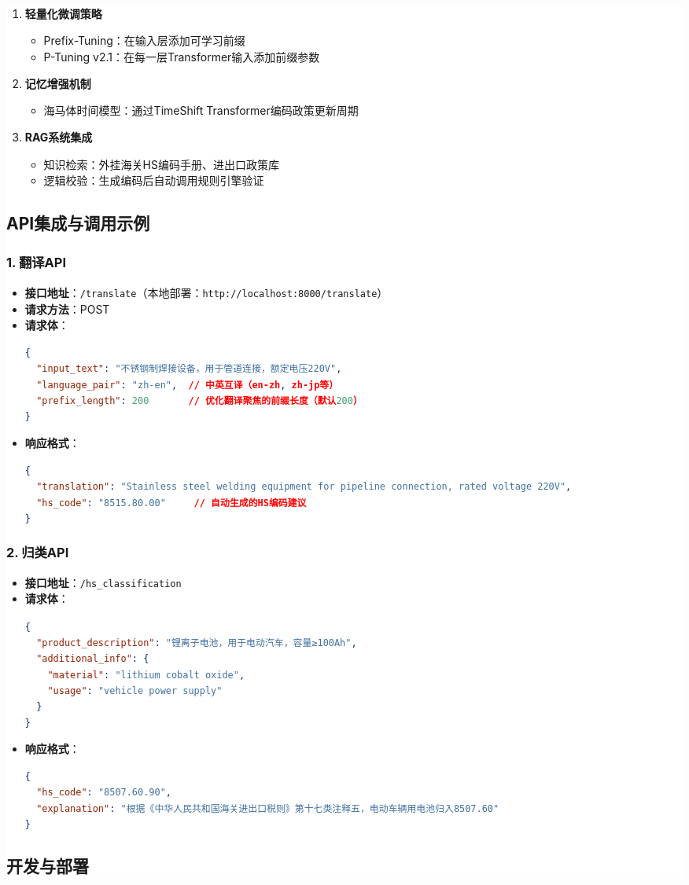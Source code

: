 1. **轻量化微调策略**
   - Prefix-Tuning：在输入层添加可学习前缀
   - P-Tuning v2.1：在每一层Transformer输入添加前缀参数

2. **记忆增强机制**
   - 海马体时间模型：通过TimeShift Transformer编码政策更新周期

3. **RAG系统集成**
   - 知识检索：外挂海关HS编码手册、进出口政策库
   - 逻辑校验：生成编码后自动调用规则引擎验证

## API集成与调用示例

### 1. 翻译API
- **接口地址**：`/translate`（本地部署：`http://localhost:8000/translate`）
- **请求方法**：POST
- **请求体**：
  ```json
  {
    "input_text": "不锈钢制焊接设备，用于管道连接，额定电压220V",
    "language_pair": "zh-en",  // 中英互译（en-zh, zh-jp等）
    "prefix_length": 200       // 优化翻译聚焦的前缀长度（默认200）
  }
  ```
- **响应格式**：
  ```json
  {
    "translation": "Stainless steel welding equipment for pipeline connection, rated voltage 220V",
    "hs_code": "8515.80.00"     // 自动生成的HS编码建议
  }
  ```

### 2. 归类API
- **接口地址**：`/hs_classification`
- **请求体**：
  ```json
  {
    "product_description": "锂离子电池，用于电动汽车，容量≥100Ah",
    "additional_info": {
      "material": "lithium cobalt oxide",
      "usage": "vehicle power supply"
    }
  }
  ```
- **响应格式**：
  ```json
  {
    "hs_code": "8507.60.90",
    "explanation": "根据《中华人民共和国海关进出口税则》第十七类注释五，电动车辆用电池归入8507.60"
  }
  ```

## 开发与部署
